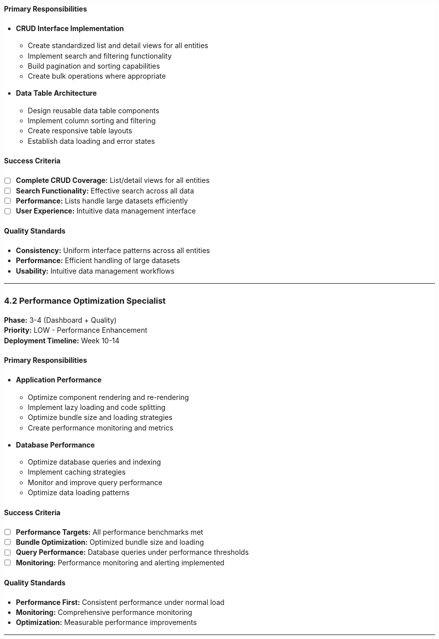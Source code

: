 #### Primary Responsibilities
- **CRUD Interface Implementation**
  - Create standardized list and detail views for all entities
  - Implement search and filtering functionality
  - Build pagination and sorting capabilities
  - Create bulk operations where appropriate

- **Data Table Architecture**
  - Design reusable data table components
  - Implement column sorting and filtering
  - Create responsive table layouts
  - Establish data loading and error states

#### Success Criteria
- [ ] **Complete CRUD Coverage:** List/detail views for all entities
- [ ] **Search Functionality:** Effective search across all data
- [ ] **Performance:** Lists handle large datasets efficiently
- [ ] **User Experience:** Intuitive data management interface

#### Quality Standards
- **Consistency:** Uniform interface patterns across all entities
- **Performance:** Efficient handling of large datasets
- **Usability:** Intuitive data management workflows

---

### 4.2 Performance Optimization Specialist

**Phase:** 3-4 (Dashboard + Quality)  
**Priority:** LOW - Performance Enhancement  
**Deployment Timeline:** Week 10-14  

#### Primary Responsibilities
- **Application Performance**
  - Optimize component rendering and re-rendering
  - Implement lazy loading and code splitting
  - Optimize bundle size and loading strategies
  - Create performance monitoring and metrics

- **Database Performance**
  - Optimize database queries and indexing
  - Implement caching strategies
  - Monitor and improve query performance
  - Optimize data loading patterns

#### Success Criteria
- [ ] **Performance Targets:** All performance benchmarks met
- [ ] **Bundle Optimization:** Optimized bundle size and loading
- [ ] **Query Performance:** Database queries under performance thresholds
- [ ] **Monitoring:** Performance monitoring and alerting implemented

#### Quality Standards
- **Performance First:** Consistent performance under normal load
- **Monitoring:** Comprehensive performance monitoring
- **Optimization:** Measurable performance improvements

---